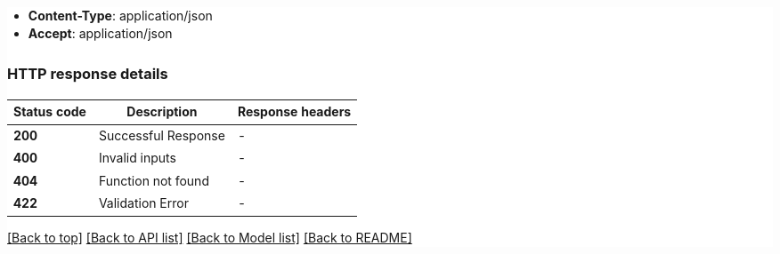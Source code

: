  - **Content-Type**: application/json
 - **Accept**: application/json

### HTTP response details

| Status code | Description | Response headers |
|-------------|-------------|------------------|
**200** | Successful Response |  -  |
**400** | Invalid inputs |  -  |
**404** | Function not found |  -  |
**422** | Validation Error |  -  |

[[Back to top]](#) [[Back to API list]](../README.md#documentation-for-api-endpoints) [[Back to Model list]](../README.md#documentation-for-models) [[Back to README]](../README.md)

